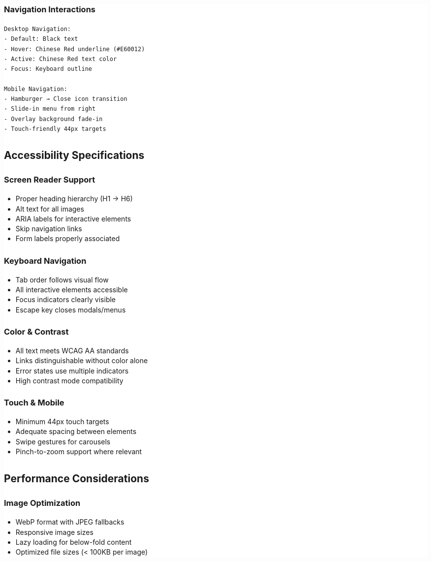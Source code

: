 ### Navigation Interactions
```
Desktop Navigation:
- Default: Black text
- Hover: Chinese Red underline (#E60012)
- Active: Chinese Red text color
- Focus: Keyboard outline

Mobile Navigation:
- Hamburger → Close icon transition
- Slide-in menu from right
- Overlay background fade-in
- Touch-friendly 44px targets
```

## Accessibility Specifications

### Screen Reader Support
- Proper heading hierarchy (H1 → H6)
- Alt text for all images
- ARIA labels for interactive elements
- Skip navigation links
- Form labels properly associated

### Keyboard Navigation
- Tab order follows visual flow
- All interactive elements accessible
- Focus indicators clearly visible
- Escape key closes modals/menus

### Color & Contrast
- All text meets WCAG AA standards
- Links distinguishable without color alone
- Error states use multiple indicators
- High contrast mode compatibility

### Touch & Mobile
- Minimum 44px touch targets
- Adequate spacing between elements
- Swipe gestures for carousels
- Pinch-to-zoom support where relevant

## Performance Considerations

### Image Optimization
- WebP format with JPEG fallbacks
- Responsive image sizes
- Lazy loading for below-fold content
- Optimized file sizes (< 100KB per image)
